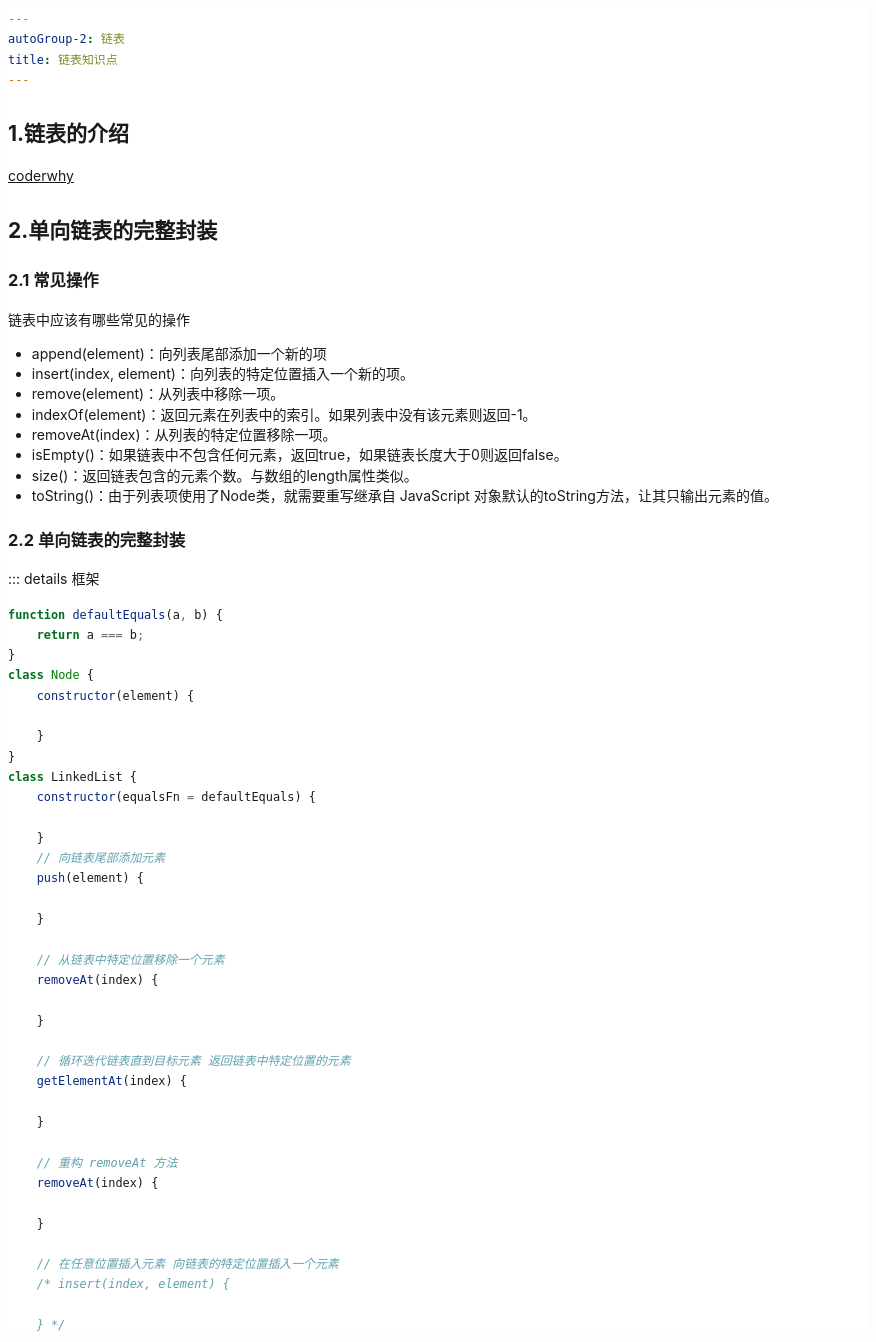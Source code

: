 ```yaml
---
autoGroup-2: 链表
title: 链表知识点
---
```


## 1.链表的介绍
[coderwhy](https://www.jianshu.com/p/7a2d072a6c3e)

## 2.单向链表的完整封装
### 2.1 常见操作
链表中应该有哪些常见的操作
* append(element)：向列表尾部添加一个新的项
* insert(index, element)：向列表的特定位置插入一个新的项。
* remove(element)：从列表中移除一项。
* indexOf(element)：返回元素在列表中的索引。如果列表中没有该元素则返回-1。
* removeAt(index)：从列表的特定位置移除一项。
* isEmpty()：如果链表中不包含任何元素，返回true，如果链表长度大于0则返回false。
* size()：返回链表包含的元素个数。与数组的length属性类似。
* toString()：由于列表项使用了Node类，就需要重写继承自 JavaScript 对象默认的toString方法，让其只输出元素的值。

### 2.2 单向链表的完整封装
::: details 框架
``` js 
function defaultEquals(a, b) {
	return a === b;
}
class Node {
	constructor(element) {
		
	}
}
class LinkedList {
	constructor(equalsFn = defaultEquals) {
		
	}
	// 向链表尾部添加元素
	push(element) {
		
	}

	// 从链表中特定位置移除一个元素
	removeAt(index) {
		
	}

	// 循环迭代链表直到目标元素 返回链表中特定位置的元素
	getElementAt(index) {
		
	}

	// 重构 removeAt 方法
	removeAt(index) {
		
	}

	// 在任意位置插入元素 向链表的特定位置插入一个元素
	/* insert(index, element) {
		
	} */
```